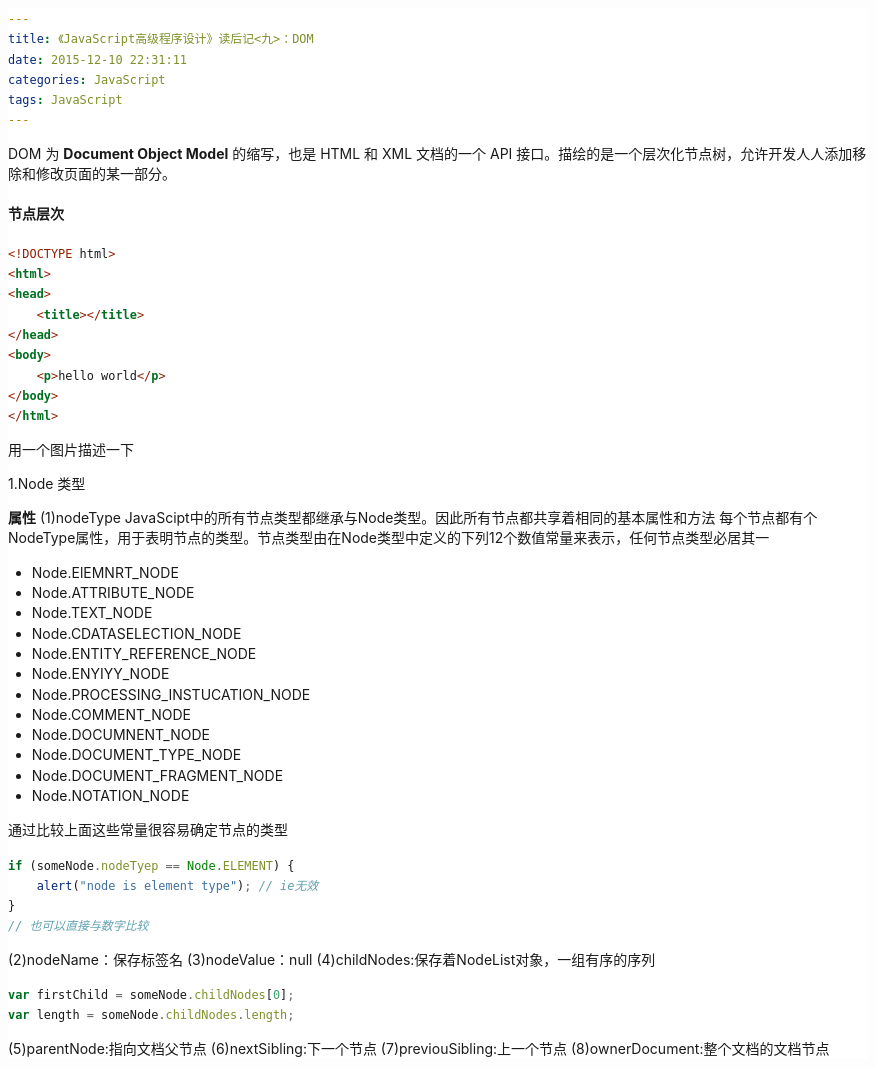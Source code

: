 ```yaml
---
title: 《JavaScript高级程序设计》读后记<九>：DOM
date: 2015-12-10 22:31:11
categories: JavaScript
tags: JavaScript
---
```

DOM 为 __Document Object Model__ 的缩写，也是 HTML 和 XML 文档的一个 API 接口。描绘的是一个层次化节点树，允许开发人人添加移除和修改页面的某一部分。

#### 节点层次
```html
<!DOCTYPE html>
<html>
<head>
    <title></title>
</head>
<body>
    <p>hello world</p>
</body>
</html>
```
用一个图片描述一下

1.Node 类型

__属性__
(1)nodeType
JavaScipt中的所有节点类型都继承与Node类型。因此所有节点都共享着相同的基本属性和方法
每个节点都有个NodeType属性，用于表明节点的类型。节点类型由在Node类型中定义的下列12个数值常量来表示，任何节点类型必居其一
- Node.ElEMNRT_NODE
- Node.ATTRIBUTE_NODE
- Node.TEXT_NODE
- Node.CDATASELECTION_NODE
- Node.ENTITY_REFERENCE_NODE
- Node.ENYIYY_NODE
- Node.PROCESSING_INSTUCATION_NODE
- Node.COMMENT_NODE
- Node.DOCUMNENT_NODE
- Node.DOCUMENT_TYPE_NODE
- Node.DOCUMENT_FRAGMENT_NODE
- Node.NOTATION_NODE

通过比较上面这些常量很容易确定节点的类型
```js
if (someNode.nodeTyep == Node.ELEMENT) {
    alert("node is element type"); // ie无效
}
// 也可以直接与数字比较
```
(2)nodeName：保存标签名
(3)nodeValue：null
(4)childNodes:保存着NodeList对象，一组有序的序列
```js
var firstChild = someNode.childNodes[0];
var length = someNode.childNodes.length;
```
(5)parentNode:指向文档父节点
(6)nextSibling:下一个节点
(7)previouSibling:上一个节点
(8)ownerDocument:整个文档的文档节点

